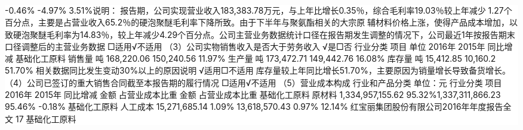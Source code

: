 -0.46%
-4.97%
3.51%说明：
报告期，公司实现营业收入183,383.78万元，与上年比增长0.35％，综合毛利率19.03％较上年减少
1.27个百分点，主要是占营业收入65.2％的硬泡聚醚毛利率下降所致。由于下半年与聚氨酯相关的大宗原
辅材料价格上涨，使得产品成本增加，以致硬泡聚醚毛利率为14.83％，较上年减少4.29个百分点。公司主营业务数据统计口径在报告期发生调整的情况下，公司最近1年按报告期末口径调整后的主营业务数据
□适用√不适用
（3）公司实物销售收入是否大于劳务收入
√是□否
行业分类
项目
单位
2016年
2015年
同比增减
基础化工原料
销售量
吨
168,220.06
150,240.56
11.97%
生产量
吨
173,472.71
149,442.76
16.08%
库存量
吨
15,412.85
10,160.2
51.70%
相关数据同比发生变动30%以上的原因说明
√适用□不适用
库存量较上年同比增长51.70%，主要原因为销量增长导致备货增长。
（4）公司已签订的重大销售合同截至本报告期的履行情况
□适用√不适用
（5）营业成本构成
行业和产品分类
单位：元
行业分类
项目
2016年
2015年
同比增减
金额
占营业成本比重
金额
占营业成本比重
基础化工原料
原材料
1,334,957,155.62
95.32%1,337,311,866.23
95.46%
-0.18%
基础化工原料
人工成本
15,271,685.14
1.09%
13,618,570.43
0.97%
12.14%
红宝丽集团股份有限公司2016年年度报告全文
17
基础化工原料